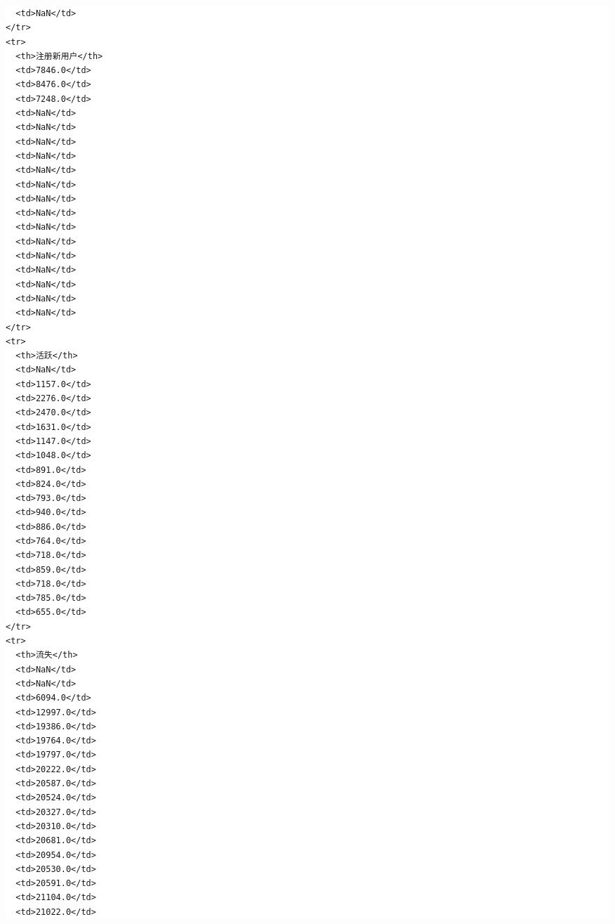      <td>NaN</td>
    </tr>
    <tr>
      <th>注册新用户</th>
      <td>7846.0</td>
      <td>8476.0</td>
      <td>7248.0</td>
      <td>NaN</td>
      <td>NaN</td>
      <td>NaN</td>
      <td>NaN</td>
      <td>NaN</td>
      <td>NaN</td>
      <td>NaN</td>
      <td>NaN</td>
      <td>NaN</td>
      <td>NaN</td>
      <td>NaN</td>
      <td>NaN</td>
      <td>NaN</td>
      <td>NaN</td>
      <td>NaN</td>
    </tr>
    <tr>
      <th>活跃</th>
      <td>NaN</td>
      <td>1157.0</td>
      <td>2276.0</td>
      <td>2470.0</td>
      <td>1631.0</td>
      <td>1147.0</td>
      <td>1048.0</td>
      <td>891.0</td>
      <td>824.0</td>
      <td>793.0</td>
      <td>940.0</td>
      <td>886.0</td>
      <td>764.0</td>
      <td>718.0</td>
      <td>859.0</td>
      <td>718.0</td>
      <td>785.0</td>
      <td>655.0</td>
    </tr>
    <tr>
      <th>流失</th>
      <td>NaN</td>
      <td>NaN</td>
      <td>6094.0</td>
      <td>12997.0</td>
      <td>19386.0</td>
      <td>19764.0</td>
      <td>19797.0</td>
      <td>20222.0</td>
      <td>20587.0</td>
      <td>20524.0</td>
      <td>20327.0</td>
      <td>20310.0</td>
      <td>20681.0</td>
      <td>20954.0</td>
      <td>20530.0</td>
      <td>20591.0</td>
      <td>21104.0</td>
      <td>21022.0</td>